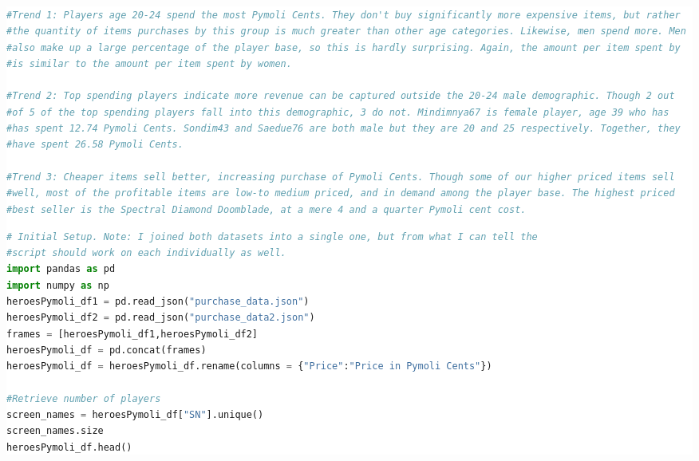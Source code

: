 

```python
#Trend 1: Players age 20-24 spend the most Pymoli Cents. They don't buy significantly more expensive items, but rather
#the quantity of items purchases by this group is much greater than other age categories. Likewise, men spend more. Men
#also make up a large percentage of the player base, so this is hardly surprising. Again, the amount per item spent by 
#is similar to the amount per item spent by women. 

#Trend 2: Top spending players indicate more revenue can be captured outside the 20-24 male demographic. Though 2 out 
#of 5 of the top spending players fall into this demographic, 3 do not. Mindimnya67 is female player, age 39 who has 
#has spent 12.74 Pymoli Cents. Sondim43 and Saedue76 are both male but they are 20 and 25 respectively. Together, they 
#have spent 26.58 Pymoli Cents.

#Trend 3: Cheaper items sell better, increasing purchase of Pymoli Cents. Though some of our higher priced items sell 
#well, most of the profitable items are low-to medium priced, and in demand among the player base. The highest priced
#best seller is the Spectral Diamond Doomblade, at a mere 4 and a quarter Pymoli cent cost. 
```


```python
# Initial Setup. Note: I joined both datasets into a single one, but from what I can tell the
#script should work on each individually as well.
import pandas as pd
import numpy as np
heroesPymoli_df1 = pd.read_json("purchase_data.json")
heroesPymoli_df2 = pd.read_json("purchase_data2.json")
frames = [heroesPymoli_df1,heroesPymoli_df2]
heroesPymoli_df = pd.concat(frames)
heroesPymoli_df = heroesPymoli_df.rename(columns = {"Price":"Price in Pymoli Cents"})

#Retrieve number of players
screen_names = heroesPymoli_df["SN"].unique()
screen_names.size
heroesPymoli_df.head()
```




<div>
<style>
    .dataframe thead tr:only-child th {
        text-align: right;
    }

    .dataframe thead th {
        text-align: left;
    }
